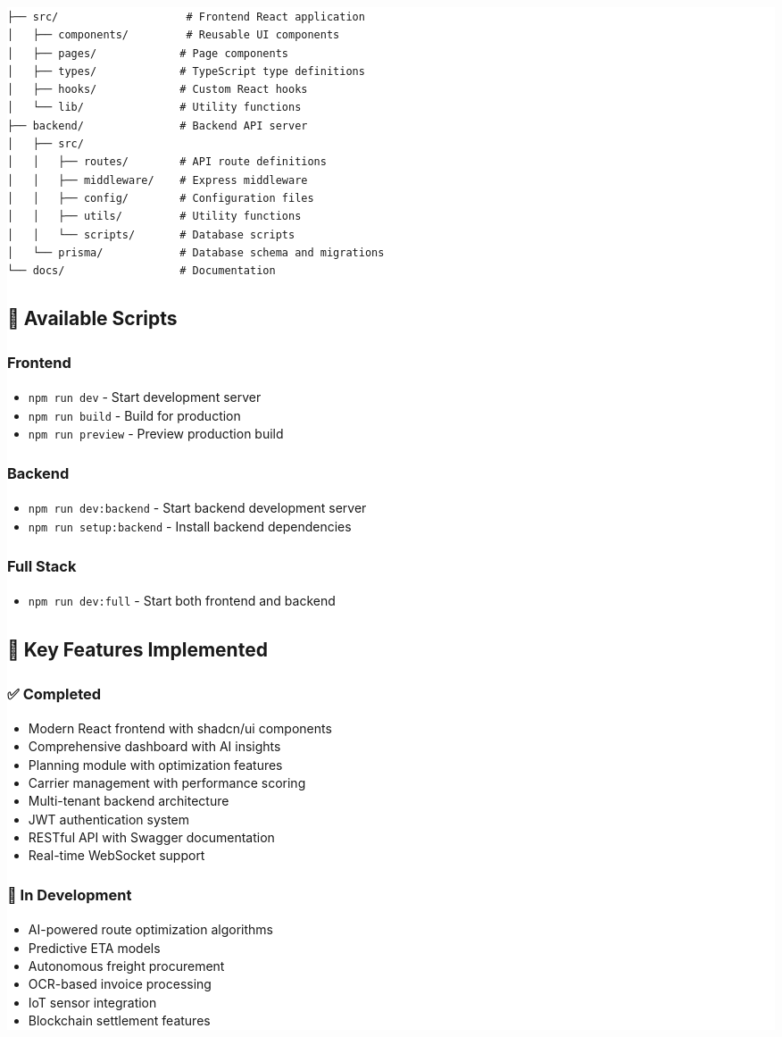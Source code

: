 ```
├── src/                    # Frontend React application
│   ├── components/         # Reusable UI components
│   ├── pages/             # Page components
│   ├── types/             # TypeScript type definitions
│   ├── hooks/             # Custom React hooks
│   └── lib/               # Utility functions
├── backend/               # Backend API server
│   ├── src/
│   │   ├── routes/        # API route definitions
│   │   ├── middleware/    # Express middleware
│   │   ├── config/        # Configuration files
│   │   ├── utils/         # Utility functions
│   │   └── scripts/       # Database scripts
│   └── prisma/            # Database schema and migrations
└── docs/                  # Documentation
```

## 🔧 Available Scripts

### Frontend
- `npm run dev` - Start development server
- `npm run build` - Build for production
- `npm run preview` - Preview production build

### Backend
- `npm run dev:backend` - Start backend development server
- `npm run setup:backend` - Install backend dependencies

### Full Stack
- `npm run dev:full` - Start both frontend and backend

## 🌟 Key Features Implemented

### ✅ Completed
- Modern React frontend with shadcn/ui components
- Comprehensive dashboard with AI insights
- Planning module with optimization features
- Carrier management with performance scoring
- Multi-tenant backend architecture
- JWT authentication system
- RESTful API with Swagger documentation
- Real-time WebSocket support

### 🚧 In Development
- AI-powered route optimization algorithms
- Predictive ETA models
- Autonomous freight procurement
- OCR-based invoice processing
- IoT sensor integration
- Blockchain settlement features
